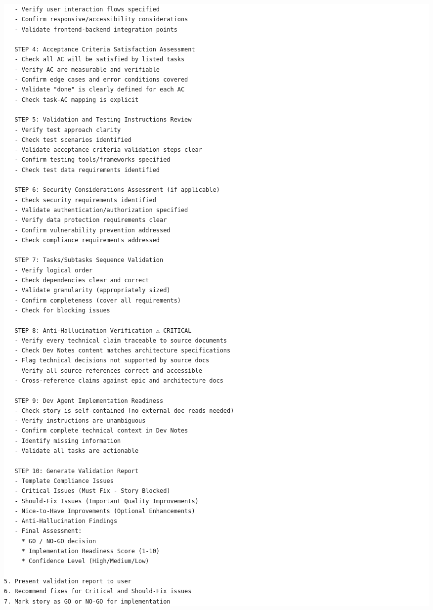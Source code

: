 ```
   - Verify user interaction flows specified
   - Confirm responsive/accessibility considerations
   - Validate frontend-backend integration points

   STEP 4: Acceptance Criteria Satisfaction Assessment
   - Check all AC will be satisfied by listed tasks
   - Verify AC are measurable and verifiable
   - Confirm edge cases and error conditions covered
   - Validate "done" is clearly defined for each AC
   - Check task-AC mapping is explicit

   STEP 5: Validation and Testing Instructions Review
   - Verify test approach clarity
   - Check test scenarios identified
   - Validate acceptance criteria validation steps clear
   - Confirm testing tools/frameworks specified
   - Check test data requirements identified

   STEP 6: Security Considerations Assessment (if applicable)
   - Check security requirements identified
   - Validate authentication/authorization specified
   - Verify data protection requirements clear
   - Confirm vulnerability prevention addressed
   - Check compliance requirements addressed

   STEP 7: Tasks/Subtasks Sequence Validation
   - Verify logical order
   - Check dependencies clear and correct
   - Validate granularity (appropriately sized)
   - Confirm completeness (cover all requirements)
   - Check for blocking issues

   STEP 8: Anti-Hallucination Verification ⚠️ CRITICAL
   - Verify every technical claim traceable to source documents
   - Check Dev Notes content matches architecture specifications
   - Flag technical decisions not supported by source docs
   - Verify all source references correct and accessible
   - Cross-reference claims against epic and architecture docs

   STEP 9: Dev Agent Implementation Readiness
   - Check story is self-contained (no external doc reads needed)
   - Verify instructions are unambiguous
   - Confirm complete technical context in Dev Notes
   - Identify missing information
   - Validate all tasks are actionable

   STEP 10: Generate Validation Report
   - Template Compliance Issues
   - Critical Issues (Must Fix - Story Blocked)
   - Should-Fix Issues (Important Quality Improvements)
   - Nice-to-Have Improvements (Optional Enhancements)
   - Anti-Hallucination Findings
   - Final Assessment:
     * GO / NO-GO decision
     * Implementation Readiness Score (1-10)
     * Confidence Level (High/Medium/Low)

5. Present validation report to user
6. Recommend fixes for Critical and Should-Fix issues
7. Mark story as GO or NO-GO for implementation
```
